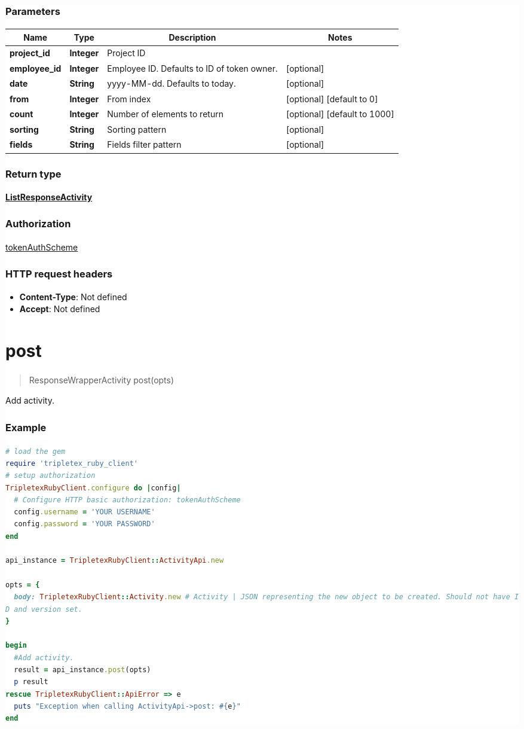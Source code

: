 ### Parameters

Name | Type | Description  | Notes
------------- | ------------- | ------------- | -------------
 **project_id** | **Integer**| Project ID | 
 **employee_id** | **Integer**| Employee ID. Defaults to ID of token owner. | [optional] 
 **date** | **String**| yyyy-MM-dd. Defaults to today. | [optional] 
 **from** | **Integer**| From index | [optional] [default to 0]
 **count** | **Integer**| Number of elements to return | [optional] [default to 1000]
 **sorting** | **String**| Sorting pattern | [optional] 
 **fields** | **String**| Fields filter pattern | [optional] 

### Return type

[**ListResponseActivity**](ListResponseActivity.md)

### Authorization

[tokenAuthScheme](../README.md#tokenAuthScheme)

### HTTP request headers

 - **Content-Type**: Not defined
 - **Accept**: Not defined



# **post**
> ResponseWrapperActivity post(opts)

Add activity.



### Example
```ruby
# load the gem
require 'tripletex_ruby_client'
# setup authorization
TripletexRubyClient.configure do |config|
  # Configure HTTP basic authorization: tokenAuthScheme
  config.username = 'YOUR USERNAME'
  config.password = 'YOUR PASSWORD'
end

api_instance = TripletexRubyClient::ActivityApi.new

opts = { 
  body: TripletexRubyClient::Activity.new # Activity | JSON representing the new object to be created. Should not have ID and version set.
}

begin
  #Add activity.
  result = api_instance.post(opts)
  p result
rescue TripletexRubyClient::ApiError => e
  puts "Exception when calling ActivityApi->post: #{e}"
end
```
